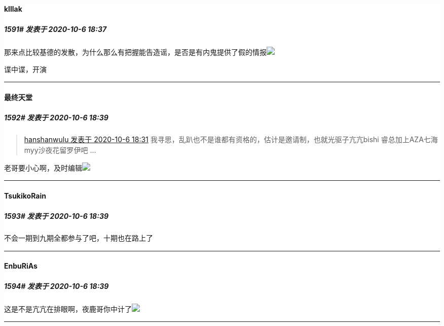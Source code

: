####  klllak  
##### 1591#       发表于 2020-10-6 18:37




那来点比较基德的发散，为什么那么有把握能告造谣，是否是有内鬼提供了假的情报<img src="https://static.saraba1st.com/image/smiley/face2017/037.png" referrerpolicy="no-referrer">

谍中谍，开演







-----

####  最终天堂  
##### 1592#       发表于 2020-10-6 18:39



<blockquote><a href="httphttps://bbs.saraba1st.com/2b/forum.php?mod=redirect&amp;goto=findpost&amp;pid=48969034&amp;ptid=1963398" target="_blank">hanshanwulu 发表于 2020-10-6 18:31</a>
我寻思，乱趴也不是谁都有资格的，估计是邀请制，也就光驱子亢亢bishi 睿总加上AZA七海myy沙夜花留罗伊吧 ...</blockquote>
老哥要小心啊，及时编辑<img src="https://static.saraba1st.com/image/smiley/face2017/067.png" referrerpolicy="no-referrer">







-----

####  TsukikoRain  
##### 1593#       发表于 2020-10-6 18:39




不会一期到九期全都参与了吧，十期也在路上了







-----

####  EnbuRiAs  
##### 1594#       发表于 2020-10-6 18:39




这是不是亢亢在排眼啊，夜鹿哥你中计了<img src="https://static.saraba1st.com/image/smiley/face2017/067.png" referrerpolicy="no-referrer">







-----

